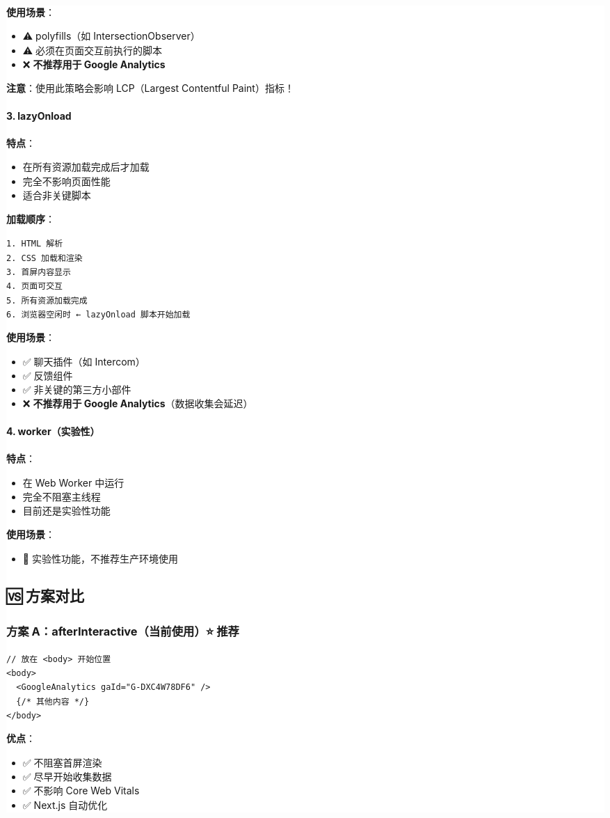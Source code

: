 **使用场景**：
- ⚠️ polyfills（如 IntersectionObserver）
- ⚠️ 必须在页面交互前执行的脚本
- ❌ **不推荐用于 Google Analytics**

**注意**：使用此策略会影响 LCP（Largest Contentful Paint）指标！

#### 3. lazyOnload

**特点**：
- 在所有资源加载完成后才加载
- 完全不影响页面性能
- 适合非关键脚本

**加载顺序**：
```
1. HTML 解析
2. CSS 加载和渲染
3. 首屏内容显示
4. 页面可交互
5. 所有资源加载完成
6. 浏览器空闲时 ← lazyOnload 脚本开始加载
```

**使用场景**：
- ✅ 聊天插件（如 Intercom）
- ✅ 反馈组件
- ✅ 非关键的第三方小部件
- ❌ **不推荐用于 Google Analytics**（数据收集会延迟）

#### 4. worker（实验性）

**特点**：
- 在 Web Worker 中运行
- 完全不阻塞主线程
- 目前还是实验性功能

**使用场景**：
- 🧪 实验性功能，不推荐生产环境使用

## 🆚 方案对比

### 方案 A：afterInteractive（当前使用）⭐ 推荐

```tsx
// 放在 <body> 开始位置
<body>
  <GoogleAnalytics gaId="G-DXC4W78DF6" />
  {/* 其他内容 */}
</body>
```

**优点**：
- ✅ 不阻塞首屏渲染
- ✅ 尽早开始收集数据
- ✅ 不影响 Core Web Vitals
- ✅ Next.js 自动优化
